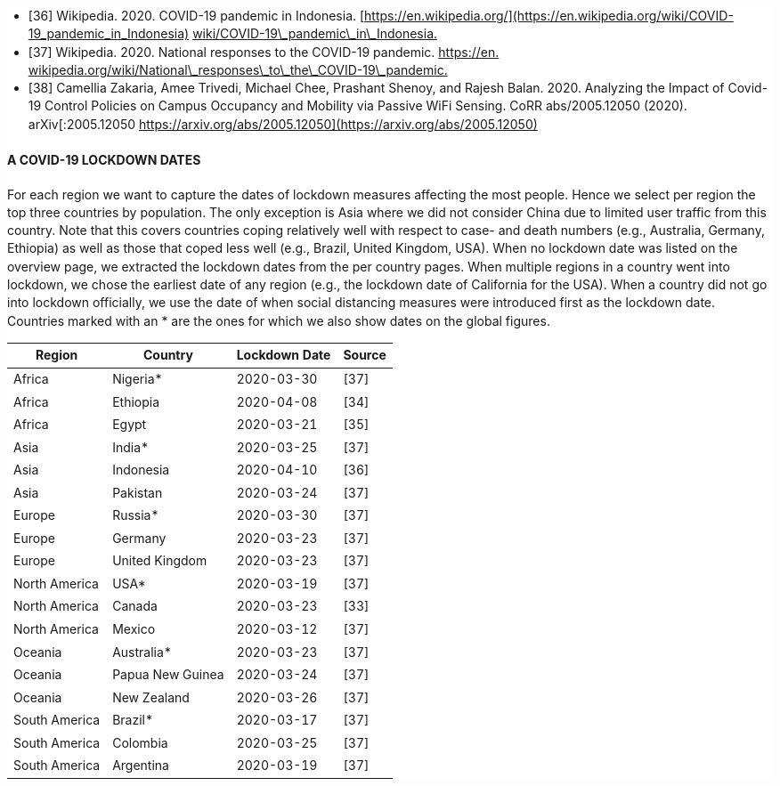 - <span id="page-6-36"></span>[36] Wikipedia. 2020. COVID-19 pandemic in Indonesia. [https://en.wikipedia.org/](https://en.wikipedia.org/wiki/COVID-19_pandemic_in_Indonesia) [wiki/COVID-19\\_pandemic\\_in\\_Indonesia.](https://en.wikipedia.org/wiki/COVID-19_pandemic_in_Indonesia)
- <span id="page-6-33"></span>[37] Wikipedia. 2020. National responses to the COVID-19 pandemic. [https://en.](https://en.wikipedia.org/wiki/National_responses_to_the_COVID-19_pandemic) [wikipedia.org/wiki/National\\_responses\\_to\\_the\\_COVID-19\\_pandemic.](https://en.wikipedia.org/wiki/National_responses_to_the_COVID-19_pandemic)
- <span id="page-6-22"></span>[38] Camellia Zakaria, Amee Trivedi, Michael Chee, Prashant Shenoy, and Rajesh Balan. 2020. Analyzing the Impact of Covid-19 Control Policies on Campus Occupancy and Mobility via Passive WiFi Sensing. CoRR abs/2005.12050 (2020). arXiv[:2005.12050 https://arxiv.org/abs/2005.12050](https://arxiv.org/abs/2005.12050)

#### <span id="page-7-0"></span>A COVID-19 LOCKDOWN DATES

For each region we want to capture the dates of lockdown measures affecting the most people. Hence we select per region the top three countries by population. The only exception is Asia where we did not consider China due to limited user traffic from this country. Note that this covers countries coping relatively well with respect to case- and death numbers (e.g., Australia, Germany, Ethiopia) as well as those that coped less well (e.g., Brazil, United Kingdom, USA). When no lockdown date was listed on the overview page, we extracted the lockdown dates from the per country pages. When multiple regions in a country went into lockdown, we chose the earliest date of any region (e.g., the lockdown date of California for the USA). When a country did not go into lockdown officially, we use the date of when social distancing measures were introduced first as the lockdown date. Countries marked with an \* are the ones for which we also show dates on the global figures.

<span id="page-7-1"></span>

| Region        | Country          | Lockdown Date | Source |
|---------------|------------------|---------------|--------|
| Africa        | Nigeria*         | 2020-03-30    | [37]   |
| Africa        | Ethiopia         | 2020-04-08    | [34]   |
| Africa        | Egypt            | 2020-03-21    | [35]   |
| Asia          | India*           | 2020-03-25    | [37]   |
| Asia          | Indonesia        | 2020-04-10    | [36]   |
| Asia          | Pakistan         | 2020-03-24    | [37]   |
| Europe        | Russia*          | 2020-03-30    | [37]   |
| Europe        | Germany          | 2020-03-23    | [37]   |
| Europe        | United Kingdom   | 2020-03-23    | [37]   |
| North America | USA*             | 2020-03-19    | [37]   |
| North America | Canada           | 2020-03-23    | [33]   |
| North America | Mexico           | 2020-03-12    | [37]   |
| Oceania       | Australia*       | 2020-03-23    | [37]   |
| Oceania       | Papua New Guinea | 2020-03-24    | [37]   |
| Oceania       | New Zealand      | 2020-03-26    | [37]   |
| South America | Brazil*          | 2020-03-17    | [37]   |
| South America | Colombia         | 2020-03-25    | [37]   |
| South America | Argentina        | 2020-03-19    | [37]   |
